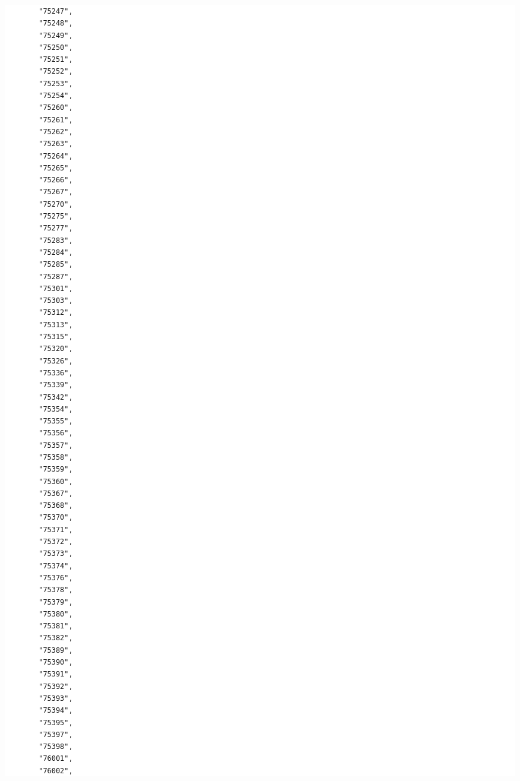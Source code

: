             "75247",
            "75248",
            "75249",
            "75250",
            "75251",
            "75252",
            "75253",
            "75254",
            "75260",
            "75261",
            "75262",
            "75263",
            "75264",
            "75265",
            "75266",
            "75267",
            "75270",
            "75275",
            "75277",
            "75283",
            "75284",
            "75285",
            "75287",
            "75301",
            "75303",
            "75312",
            "75313",
            "75315",
            "75320",
            "75326",
            "75336",
            "75339",
            "75342",
            "75354",
            "75355",
            "75356",
            "75357",
            "75358",
            "75359",
            "75360",
            "75367",
            "75368",
            "75370",
            "75371",
            "75372",
            "75373",
            "75374",
            "75376",
            "75378",
            "75379",
            "75380",
            "75381",
            "75382",
            "75389",
            "75390",
            "75391",
            "75392",
            "75393",
            "75394",
            "75395",
            "75397",
            "75398",
            "76001",
            "76002",
